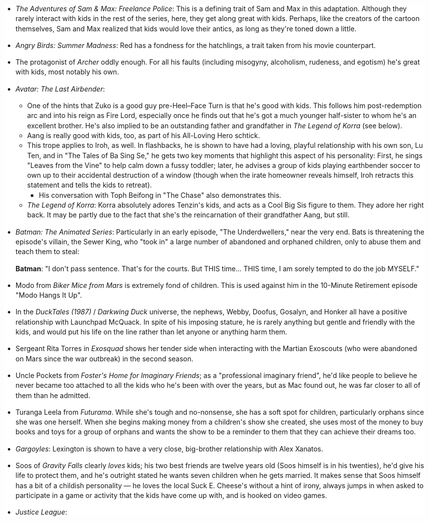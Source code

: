 -   _The Adventures of Sam & Max: Freelance Police_: This is a defining trait of Sam and Max in this adaptation. Although they rarely interact with kids in the rest of the series, here, they get along great with kids. Perhaps, like the creators of the cartoon themselves, Sam and Max realized that kids would love their antics, as long as they're toned down a little.
-   _Angry Birds: Summer Madness_: Red has a fondness for the hatchlings, a trait taken from his movie counterpart.
-   The protagonist of _Archer_ oddly enough. For all his faults (including misogyny, alcoholism, rudeness, and egotism) he's great with kids, most notably his own.
-   _Avatar: The Last Airbender_:
    -   One of the hints that Zuko is a good guy pre-Heel–Face Turn is that he's good with kids. This follows him post-redemption arc and into his reign as Fire Lord, especially once he finds out that he's got a much younger half-sister to whom he's an excellent brother. He's also implied to be an outstanding father and grandfather in _The Legend of Korra_ (see below).
    -   Aang is really good with kids, too, as part of his All-Loving Hero schtick.
    -   This trope applies to Iroh, as well. In flashbacks, he is shown to have had a loving, playful relationship with his own son, Lu Ten, and in "The Tales of Ba Sing Se," he gets two key moments that highlight this aspect of his personality: First, he sings "Leaves from the Vine" to help calm down a fussy toddler; later, he advises a group of kids playing earthbender soccer to own up to their accidental destruction of a window (though when the irate homeowner reveals himself, Iroh retracts this statement and tells the kids to retreat).
        -   His conversation with Toph Beifong in "The Chase" also demonstrates this.
    -   _The Legend of Korra_: Korra absolutely adores Tenzin's kids, and acts as a Cool Big Sis figure to them. They adore her right back. It may be partly due to the fact that she's the reincarnation of their grandfather Aang, but still.
-   _Batman: The Animated Series_: Particularly in an early episode, "The Underdwellers," near the very end. Bats is threatening the episode's villain, the Sewer King, who "took in" a large number of abandoned and orphaned children, only to abuse them and teach them to steal:
    
    **Batman**: "I don't pass sentence. That's for the courts. But THIS time... THIS time, I am sorely tempted to do the job MYSELF."
    
-   Modo from _Biker Mice from Mars_ is extremely fond of children. This is used against him in the 10-Minute Retirement episode "Modo Hangs It Up".
-   In the _DuckTales (1987)_ / _Darkwing Duck_ universe, the nephews, Webby, Doofus, Gosalyn, and Honker all have a positive relationship with Launchpad McQuack. In spite of his imposing stature, he is rarely anything but gentle and friendly with the kids, and would put his life on the line rather than let anyone or anything harm them.
-   Sergeant Rita Torres in _Exosquad_ shows her tender side when interacting with the Martian Exoscouts (who were abandoned on Mars since the war outbreak) in the second season.
-   Uncle Pockets from _Foster's Home for Imaginary Friends_; as a "professional imaginary friend", he'd like people to believe he never became too attached to all the kids who he's been with over the years, but as Mac found out, he was far closer to all of them than he admitted.
-   Turanga Leela from _Futurama_. While she's tough and no-nonsense, she has a soft spot for children, particularly orphans since she was one herself. When she begins making money from a children's show she created, she uses most of the money to buy books and toys for a group of orphans and wants the show to be a reminder to them that they can achieve their dreams too.
-   _Gargoyles_: Lexington is shown to have a very close, big-brother relationship with Alex Xanatos.
-   Soos of _Gravity Falls_ clearly _loves_ kids; his two best friends are twelve years old (Soos himself is in his twenties), he'd give his life to protect them, and he's outright stated he wants seven children when he gets married. It makes sense that Soos himself has a bit of a childish personality — he loves the local Suck E. Cheese's without a hint of irony, always jumps in when asked to participate in a game or activity that the kids have come up with, and is hooked on video games.
-   _Justice League_:
    